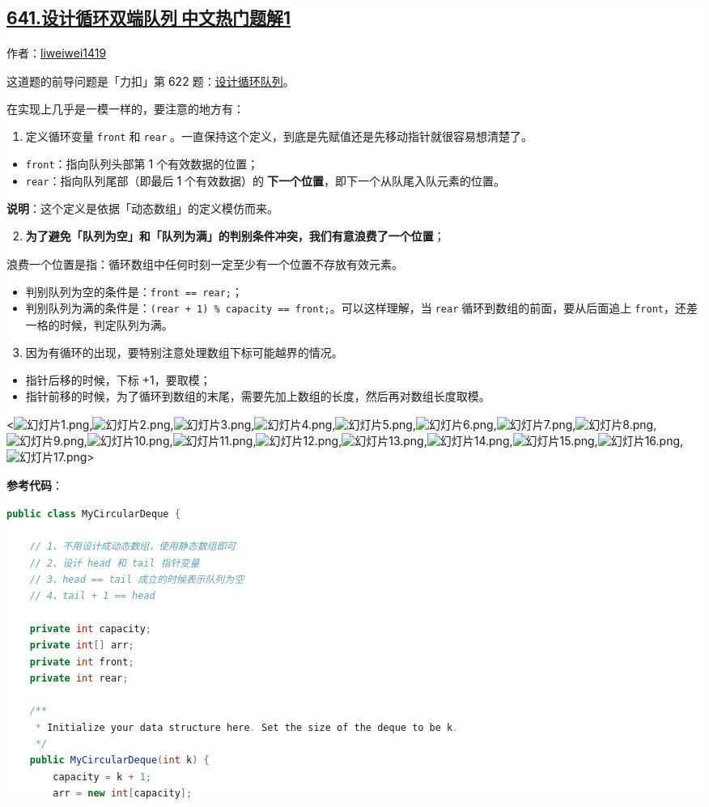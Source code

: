 ## [641.设计循环双端队列 中文热门题解1](https://leetcode.cn/problems/design-circular-deque/solutions/100000/shu-zu-shi-xian-de-xun-huan-shuang-duan-dui-lie-by)

作者：[liweiwei1419](https://leetcode.cn/u/liweiwei1419)

这道题的前导问题是「力扣」第 622 题：[设计循环队列](https://leetcode-cn.com/problems/design-circular-queue/)。

在实现上几乎是一模一样的，要注意的地方有：

1. 定义循环变量 `front` 和 `rear` 。一直保持这个定义，到底是先赋值还是先移动指针就很容易想清楚了。

+ `front`：指向队列头部第 $1$ 个有效数据的位置；
+ `rear`：指向队列尾部（即最后 $1$ 个有效数据）的 **下一个位置**，即下一个从队尾入队元素的位置。

**说明**：这个定义是依据「动态数组」的定义模仿而来。

2. **为了避免「队列为空」和「队列为满」的判别条件冲突，我们有意浪费了一个位置**；

浪费一个位置是指：循环数组中任何时刻一定至少有一个位置不存放有效元素。

+ 判别队列为空的条件是：`front == rear;`；
+ 判别队列为满的条件是：`(rear + 1) % capacity == front;`。可以这样理解，当 `rear` 循环到数组的前面，要从后面追上 `front`，还差一格的时候，判定队列为满。

3. 因为有循环的出现，要特别注意处理数组下标可能越界的情况。

+ 指针后移的时候，下标 $+ 1$，要取模；
+ 指针前移的时候，为了循环到数组的末尾，需要先加上数组的长度，然后再对数组长度取模。

<![幻灯片1.png](https://pic.leetcode-cn.com/1608007455-ARtfWP-%E5%B9%BB%E7%81%AF%E7%89%871.png),![幻灯片2.png](https://pic.leetcode-cn.com/1608007455-NICWfH-%E5%B9%BB%E7%81%AF%E7%89%872.png),![幻灯片3.png](https://pic.leetcode-cn.com/1608007455-tNIADj-%E5%B9%BB%E7%81%AF%E7%89%873.png),![幻灯片4.png](https://pic.leetcode-cn.com/1608007455-sYopKa-%E5%B9%BB%E7%81%AF%E7%89%874.png),![幻灯片5.png](https://pic.leetcode-cn.com/1608007455-yNAqJF-%E5%B9%BB%E7%81%AF%E7%89%875.png),![幻灯片6.png](https://pic.leetcode-cn.com/1608007455-XhxXkp-%E5%B9%BB%E7%81%AF%E7%89%876.png),![幻灯片7.png](https://pic.leetcode-cn.com/1608007455-EYVuUX-%E5%B9%BB%E7%81%AF%E7%89%877.png),![幻灯片8.png](https://pic.leetcode-cn.com/1608007455-wVOHYx-%E5%B9%BB%E7%81%AF%E7%89%878.png),![幻灯片9.png](https://pic.leetcode-cn.com/1608007455-yWeAuy-%E5%B9%BB%E7%81%AF%E7%89%879.png),![幻灯片10.png](https://pic.leetcode-cn.com/1608007455-dlaMTI-%E5%B9%BB%E7%81%AF%E7%89%8710.png),![幻灯片11.png](https://pic.leetcode-cn.com/1608007455-XzUgOO-%E5%B9%BB%E7%81%AF%E7%89%8711.png),![幻灯片12.png](https://pic.leetcode-cn.com/1608007455-wGqQuD-%E5%B9%BB%E7%81%AF%E7%89%8712.png),![幻灯片13.png](https://pic.leetcode-cn.com/1608007455-nHFtan-%E5%B9%BB%E7%81%AF%E7%89%8713.png),![幻灯片14.png](https://pic.leetcode-cn.com/1608007455-POFCwU-%E5%B9%BB%E7%81%AF%E7%89%8714.png),![幻灯片15.png](https://pic.leetcode-cn.com/1608007455-BwNcsi-%E5%B9%BB%E7%81%AF%E7%89%8715.png),![幻灯片16.png](https://pic.leetcode-cn.com/1608007455-ZbWxyF-%E5%B9%BB%E7%81%AF%E7%89%8716.png),![幻灯片17.png](https://pic.leetcode-cn.com/1608007455-EAfGwZ-%E5%B9%BB%E7%81%AF%E7%89%8717.png)>

**参考代码**：

```Java []
public class MyCircularDeque {

    // 1、不用设计成动态数组，使用静态数组即可
    // 2、设计 head 和 tail 指针变量
    // 3、head == tail 成立的时候表示队列为空
    // 4、tail + 1 == head

    private int capacity;
    private int[] arr;
    private int front;
    private int rear;

    /**
     * Initialize your data structure here. Set the size of the deque to be k.
     */
    public MyCircularDeque(int k) {
        capacity = k + 1;
        arr = new int[capacity];

```
